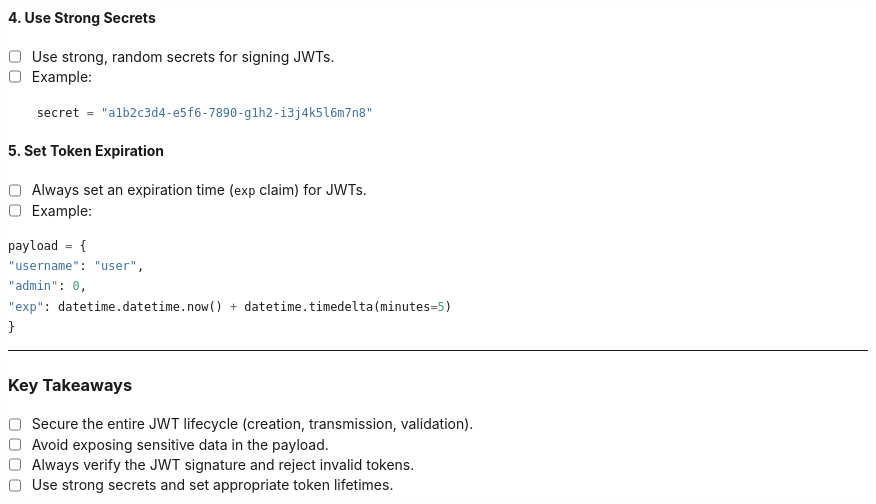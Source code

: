 #### 4. Use Strong Secrets
- [ ] Use strong, random secrets for signing JWTs.
- [ ] Example:
```python
    secret = "a1b2c3d4-e5f6-7890-g1h2-i3j4k5l6m7n8"
```
    

#### 5. Set Token Expiration
- [ ] Always set an expiration time (`exp` claim) for JWTs.
- [ ] Example:
``` python
payload = {
"username": "user",
"admin": 0,
"exp": datetime.datetime.now() + datetime.timedelta(minutes=5)
}
   ``` 

---
### Key Takeaways
- [ ] Secure the entire JWT lifecycle (creation, transmission, validation).
- [ ] Avoid exposing sensitive data in the payload.
- [ ] Always verify the JWT signature and reject invalid tokens.
- [ ] Use strong secrets and set appropriate token lifetimes.
